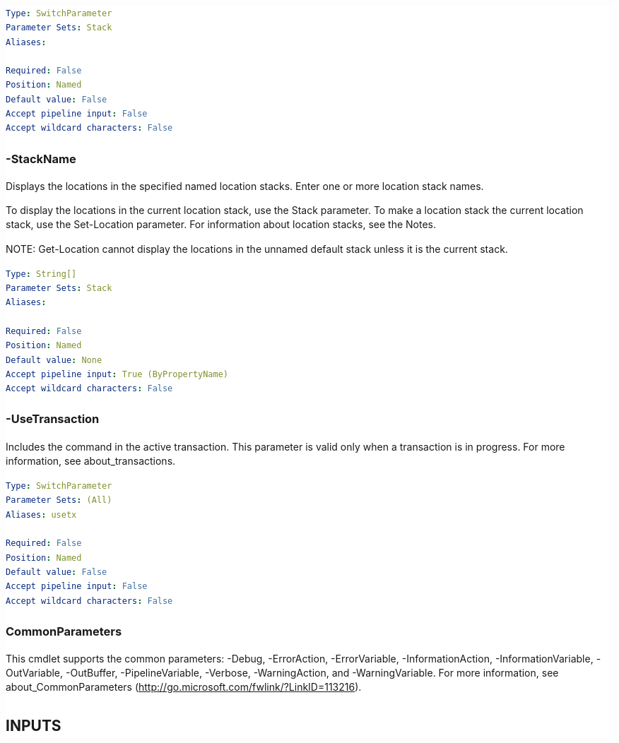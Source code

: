 ```yaml
Type: SwitchParameter
Parameter Sets: Stack
Aliases: 

Required: False
Position: Named
Default value: False
Accept pipeline input: False
Accept wildcard characters: False
```

### -StackName
Displays the locations in the specified named location stacks.
Enter one or more location stack names.

To display the locations in the current location stack, use the Stack parameter.
To make a location stack the current location stack, use the Set-Location parameter.
For information about location stacks, see the Notes.

NOTE: Get-Location cannot display the locations in the unnamed default stack unless it is the current stack.

```yaml
Type: String[]
Parameter Sets: Stack
Aliases: 

Required: False
Position: Named
Default value: None
Accept pipeline input: True (ByPropertyName)
Accept wildcard characters: False
```

### -UseTransaction
Includes the command in the active transaction.
This parameter is valid only when a transaction is in progress.
For more information, see about_transactions. 

```yaml
Type: SwitchParameter
Parameter Sets: (All)
Aliases: usetx

Required: False
Position: Named
Default value: False
Accept pipeline input: False
Accept wildcard characters: False
```

### CommonParameters
This cmdlet supports the common parameters: -Debug, -ErrorAction, -ErrorVariable, -InformationAction, -InformationVariable, -OutVariable, -OutBuffer, -PipelineVariable, -Verbose, -WarningAction, and -WarningVariable. For more information, see about_CommonParameters (http://go.microsoft.com/fwlink/?LinkID=113216).
## INPUTS
